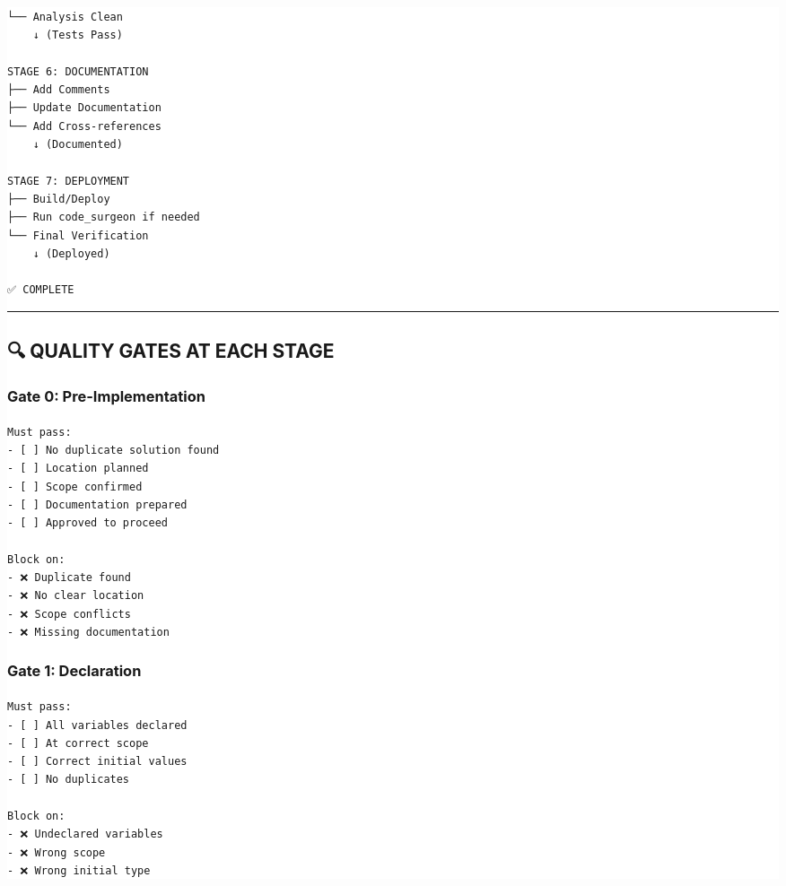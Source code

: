 ```
└── Analysis Clean
    ↓ (Tests Pass)

STAGE 6: DOCUMENTATION
├── Add Comments
├── Update Documentation
└── Add Cross-references
    ↓ (Documented)

STAGE 7: DEPLOYMENT
├── Build/Deploy
├── Run code_surgeon if needed
└── Final Verification
    ↓ (Deployed)

✅ COMPLETE
```

---

## 🔍 QUALITY GATES AT EACH STAGE

### Gate 0: Pre-Implementation
```
Must pass:
- [ ] No duplicate solution found
- [ ] Location planned
- [ ] Scope confirmed
- [ ] Documentation prepared
- [ ] Approved to proceed

Block on:
- ❌ Duplicate found
- ❌ No clear location
- ❌ Scope conflicts
- ❌ Missing documentation
```

### Gate 1: Declaration
```
Must pass:
- [ ] All variables declared
- [ ] At correct scope
- [ ] Correct initial values
- [ ] No duplicates

Block on:
- ❌ Undeclared variables
- ❌ Wrong scope
- ❌ Wrong initial type
```
